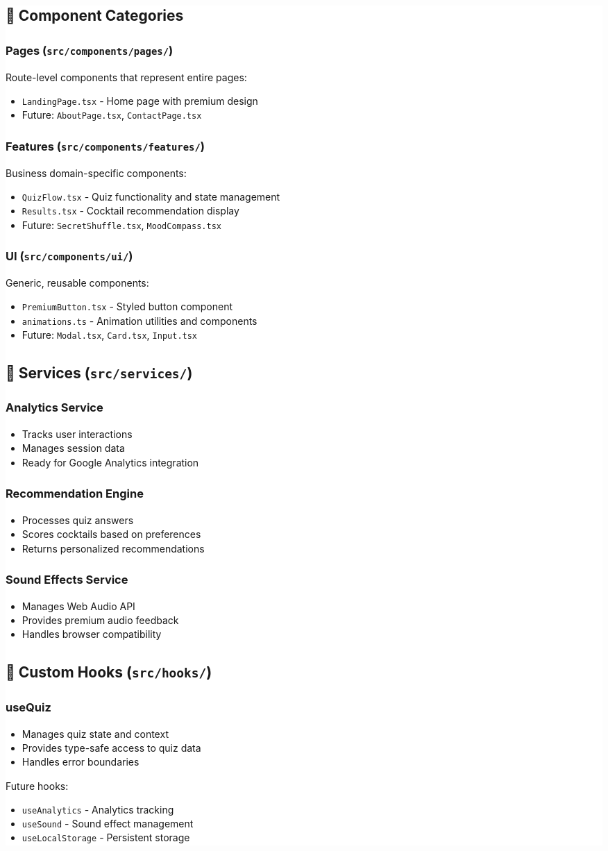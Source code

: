 ## 📁 Component Categories

### Pages (`src/components/pages/`)
Route-level components that represent entire pages:
- `LandingPage.tsx` - Home page with premium design
- Future: `AboutPage.tsx`, `ContactPage.tsx`

### Features (`src/components/features/`)
Business domain-specific components:
- `QuizFlow.tsx` - Quiz functionality and state management
- `Results.tsx` - Cocktail recommendation display
- Future: `SecretShuffle.tsx`, `MoodCompass.tsx`

### UI (`src/components/ui/`)
Generic, reusable components:
- `PremiumButton.tsx` - Styled button component
- `animations.ts` - Animation utilities and components
- Future: `Modal.tsx`, `Card.tsx`, `Input.tsx`

## 🔧 Services (`src/services/`)

### Analytics Service
- Tracks user interactions
- Manages session data
- Ready for Google Analytics integration

### Recommendation Engine
- Processes quiz answers
- Scores cocktails based on preferences
- Returns personalized recommendations

### Sound Effects Service
- Manages Web Audio API
- Provides premium audio feedback
- Handles browser compatibility

## 🎣 Custom Hooks (`src/hooks/`)

### useQuiz
- Manages quiz state and context
- Provides type-safe access to quiz data
- Handles error boundaries

Future hooks:
- `useAnalytics` - Analytics tracking
- `useSound` - Sound effect management
- `useLocalStorage` - Persistent storage
